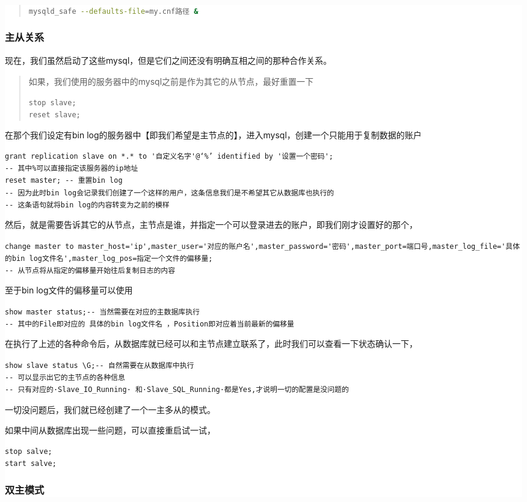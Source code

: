 >
> ```bash
> mysqld_safe --defaults-file=my.cnf路径 &
> ```

### 主从关系

现在，我们虽然启动了这些mysql，但是它们之间还没有明确互相之间的那种合作关系。

> 如果，我们使用的服务器中的mysql之前是作为其它的从节点，最好重置一下
>
> ```mysql
> stop slave;
> reset slave;
> ```

在那个我们设定有bin log的服务器中【即我们希望是主节点的】，进入mysql，创建一个只能用于复制数据的账户

```mysql
grant replication slave on *.* to '自定义名字'@‘%’ identified by '设置一个密码'; 
-- 其中%可以直接指定该服务器的ip地址
reset master; -- 重置bin log
-- 因为此时bin log会记录我们创建了一个这样的用户，这条信息我们是不希望其它从数据库也执行的
-- 这条语句就将bin log的内容转变为之前的模样
```

然后，就是需要告诉其它的从节点，主节点是谁，并指定一个可以登录进去的账户，即我们刚才设置好的那个，

```mysql
change master to master_host='ip',master_user='对应的账户名',master_password='密码',master_port=端口号,master_log_file='具体的bin log文件名',master_log_pos=指定一个文件的偏移量;
-- 从节点将从指定的偏移量开始往后复制日志的内容
```

至于bin log文件的偏移量可以使用

```mysql
show master status;-- 当然需要在对应的主数据库执行
-- 其中的File即对应的 具体的bin log文件名 ，Position即对应着当前最新的偏移量
```

在执行了上述的各种命令后，从数据库就已经可以和主节点建立联系了，此时我们可以查看一下状态确认一下，

```mysql
show slave status \G;-- 自然需要在从数据库中执行
-- 可以显示出它的主节点的各种信息
-- 只有对应的·Slave_IO_Running· 和·Slave_SQL_Running·都是Yes,才说明一切的配置是没问题的
```

一切没问题后，我们就已经创建了一个一主多从的模式。

如果中间从数据库出现一些问题，可以直接重启试一试，

```mysql
stop salve;
start salve;
```

### 双主模式

